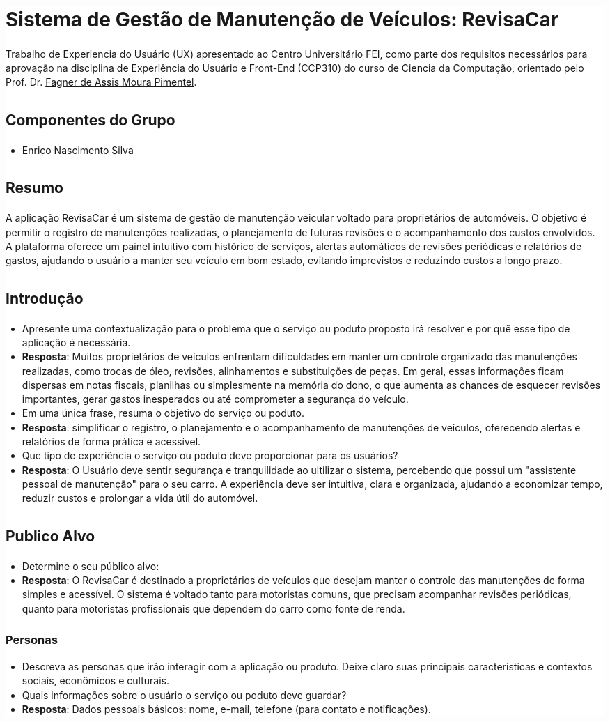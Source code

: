 # **Sistema de Gestão de Manutenção de Veículos:** RevisaCar

Trabalho de Experiencia do Usuário (UX) apresentado ao Centro Universitário [FEI](https://portal.fei.edu.br/), como parte dos requisitos necessários para aprovação na disciplina de Experiência do Usuário e Front-End (CCP310) do curso de Ciencia da Computação, orientado pelo Prof. Dr. [Fagner de Assis Moura Pimentel](https://github.com/fagnerpimentel).

## Componentes do Grupo

- Enrico Nascimento Silva

## Resumo

A aplicação RevisaCar é um sistema de gestão de manutenção veicular voltado para proprietários de automóveis. O objetivo é permitir o registro de manutenções realizadas, o planejamento de futuras revisões e o acompanhamento dos custos envolvidos. A plataforma oferece um painel intuitivo com histórico de serviços, alertas automáticos de revisões periódicas e relatórios de gastos, ajudando o usuário a manter seu veículo em bom estado, evitando imprevistos e reduzindo custos a longo prazo.

## Introdução

- Apresente uma contextualização para o problema que o serviço ou poduto proposto irá resolver e por quê esse tipo de aplicação é necessária.
- **Resposta**: Muitos proprietários de veículos enfrentam dificuldades em manter um controle organizado das manutenções realizadas, como trocas de óleo, revisões, alinhamentos e substituições de peças. Em geral, essas informações ficam dispersas em notas fiscais, planilhas ou simplesmente na memória do dono, o que aumenta as chances de esquecer revisões importantes, gerar gastos inesperados ou até comprometer a segurança do veículo.
- Em uma única frase, resuma o objetivo do serviço ou poduto.
- **Resposta**: simplificar o registro, o planejamento e o acompanhamento de manutenções de veículos, oferecendo alertas e relatórios de forma prática e acessível.
- Que tipo de experiência o serviço ou poduto deve proporcionar para os usuários?
- **Resposta**: O Usuário deve sentir segurança e tranquilidade ao ultilizar o sistema, percebendo que possui um "assistente pessoal de manutenção" para o seu carro. A experiência deve ser intuitiva, clara e organizada, ajudando a economizar tempo, reduzir custos e prolongar a vida útil do automóvel.

## Publico Alvo

- Determine o seu público alvo:
- **Resposta**: O RevisaCar é destinado a proprietários de veículos que desejam manter o controle das manutenções de forma simples e acessível. O sistema é voltado tanto para motoristas comuns, que precisam acompanhar revisões periódicas, quanto para motoristas profissionais que dependem do carro como fonte de renda.

### Personas

- Descreva as personas que irão interagir com a aplicação ou produto. Deixe claro suas principais caracteristicas e contextos sociais, econômicos e culturais.
- Quais informações sobre o usuário o serviço ou poduto deve guardar?
- **Resposta**: Dados pessoais básicos: nome, e-mail, telefone (para contato e notificações).
